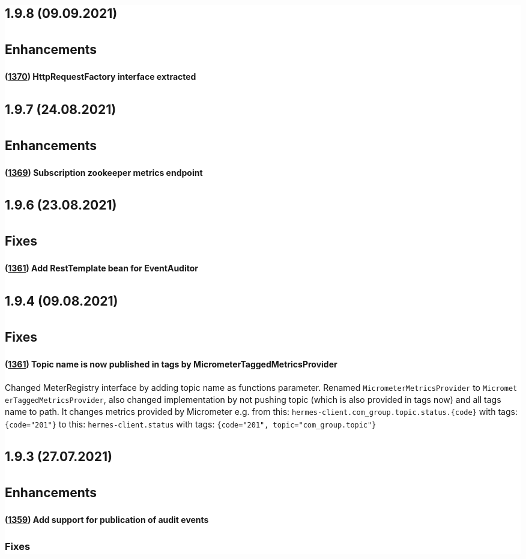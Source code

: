 ## 1.9.8 (09.09.2021)

## Enhancements

#### ([1370](https://github.com/allegro/hermes/pull/1370)) HttpRequestFactory interface extracted 

## 1.9.7 (24.08.2021)

## Enhancements

#### ([1369](https://github.com/allegro/hermes/pull/1369)) Subscription zookeeper metrics endpoint

## 1.9.6 (23.08.2021)

## Fixes

#### ([1361](https://github.com/allegro/hermes/pull/1367)) Add RestTemplate bean for EventAuditor

## 1.9.4 (09.08.2021)

## Fixes

#### ([1361](https://github.com/allegro/hermes/pull/1361)) Topic name is now published in tags by MicrometerTaggedMetricsProvider

Changed MeterRegistry interface by adding topic name as functions parameter. Renamed `MicrometerMetricsProvider` to `MicrometerTaggedMetricsProvider`,
also changed implementation by not pushing topic (which is also provided in tags now) and all tags name to path.
It changes metrics provided by Micrometer e.g. from this: `hermes-client.com_group.topic.status.{code}` with tags: `{code="201"}` to this: `hermes-client.status` with tags: `{code="201", topic="com_group.topic"}`

## 1.9.3 (27.07.2021)

## Enhancements

#### ([1359](https://github.com/allegro/hermes/pull/1359)) Add support for publication of audit events

### Fixes
